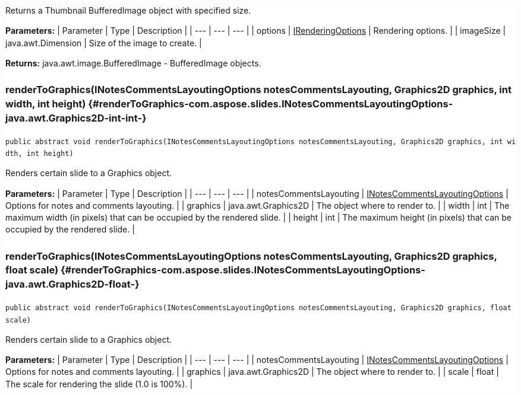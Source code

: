 
Returns a Thumbnail BufferedImage object with specified size.

**Parameters:**
| Parameter | Type | Description |
| --- | --- | --- |
| options | [IRenderingOptions](../../com.aspose.slides/irenderingoptions) | Rendering options. |
| imageSize | java.awt.Dimension | Size of the image to create. |

**Returns:**
java.awt.image.BufferedImage - BufferedImage objects.
### renderToGraphics(INotesCommentsLayoutingOptions notesCommentsLayouting, Graphics2D graphics, int width, int height) {#renderToGraphics-com.aspose.slides.INotesCommentsLayoutingOptions-java.awt.Graphics2D-int-int-}
```
public abstract void renderToGraphics(INotesCommentsLayoutingOptions notesCommentsLayouting, Graphics2D graphics, int width, int height)
```


Renders certain slide to a Graphics object.

**Parameters:**
| Parameter | Type | Description |
| --- | --- | --- |
| notesCommentsLayouting | [INotesCommentsLayoutingOptions](../../com.aspose.slides/inotescommentslayoutingoptions) | Options for notes and comments layouting. |
| graphics | java.awt.Graphics2D | The object where to render to. |
| width | int | The maximum width (in pixels) that can be occupied by the rendered slide. |
| height | int | The maximum height (in pixels) that can be occupied by the rendered slide. |

### renderToGraphics(INotesCommentsLayoutingOptions notesCommentsLayouting, Graphics2D graphics, float scale) {#renderToGraphics-com.aspose.slides.INotesCommentsLayoutingOptions-java.awt.Graphics2D-float-}
```
public abstract void renderToGraphics(INotesCommentsLayoutingOptions notesCommentsLayouting, Graphics2D graphics, float scale)
```


Renders certain slide to a Graphics object.

**Parameters:**
| Parameter | Type | Description |
| --- | --- | --- |
| notesCommentsLayouting | [INotesCommentsLayoutingOptions](../../com.aspose.slides/inotescommentslayoutingoptions) | Options for notes and comments layouting. |
| graphics | java.awt.Graphics2D | The object where to render to. |
| scale | float | The scale for rendering the slide (1.0 is 100%). |
